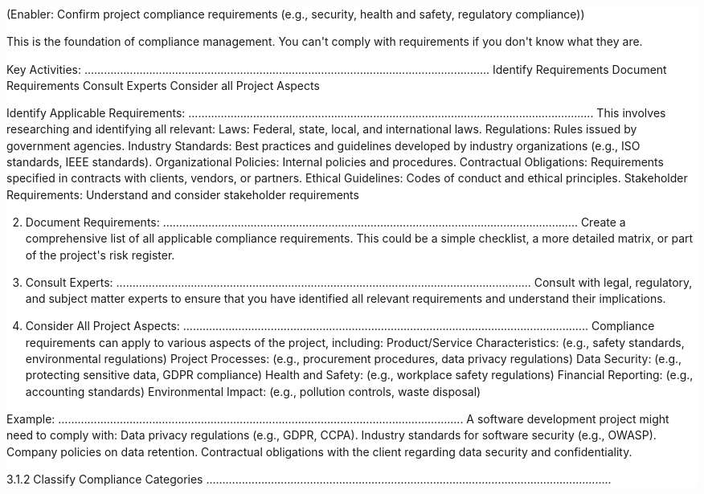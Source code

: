 (Enabler: Confirm project compliance requirements (e.g., security, health and safety, regulatory compliance))

This is the foundation of compliance management. You can't comply with requirements if you don't know what they are.

Key Activities:
……………………………………………………………………………………………………………..
Identify Requirements
Document Requirements
Consult Experts
Consider all Project Aspects

Identify Applicable Requirements:
……………………………………………………………………………………………………………..
This involves researching and identifying all relevant:
Laws: Federal, state, local, and international laws.
Regulations: Rules issued by government agencies.
Industry Standards: Best practices and guidelines developed by industry organizations (e.g., ISO standards, IEEE standards).
Organizational Policies: Internal policies and procedures.
Contractual Obligations: Requirements specified in contracts with clients, vendors, or partners.
Ethical Guidelines: Codes of conduct and ethical principles.
Stakeholder Requirements: Understand and consider stakeholder requirements

2. Document Requirements:
   ………………………………………………………………………………………………………………..
   Create a comprehensive list of all applicable compliance requirements. This could be a simple checklist, a more detailed matrix, or part of the project's risk register.

3. Consult Experts:
   ………………………………………………………………………………………………………………..
   Consult with legal, regulatory, and subject matter experts to ensure that you have identified all relevant requirements and understand their implications.

4. Consider All Project Aspects:
   ……………………………………………………………………………………………………………..
   Compliance requirements can apply to various aspects of the project, including:
   Product/Service Characteristics: (e.g., safety standards, environmental regulations)
   Project Processes: (e.g., procurement procedures, data privacy regulations)
   Data Security: (e.g., protecting sensitive data, GDPR compliance)
   Health and Safety: (e.g., workplace safety regulations)
   Financial Reporting: (e.g., accounting standards)
   Environmental Impact: (e.g., pollution controls, waste disposal)

Example:
……………………………………………………………………………………………………………..
A software development project might need to comply with:
Data privacy regulations (e.g., GDPR, CCPA).
Industry standards for software security (e.g., OWASP).
Company policies on data retention.
Contractual obligations with the client regarding data security and confidentiality.

3.1.2
Classify
Compliance Categories
……………………………………………………………………………………………………………..
